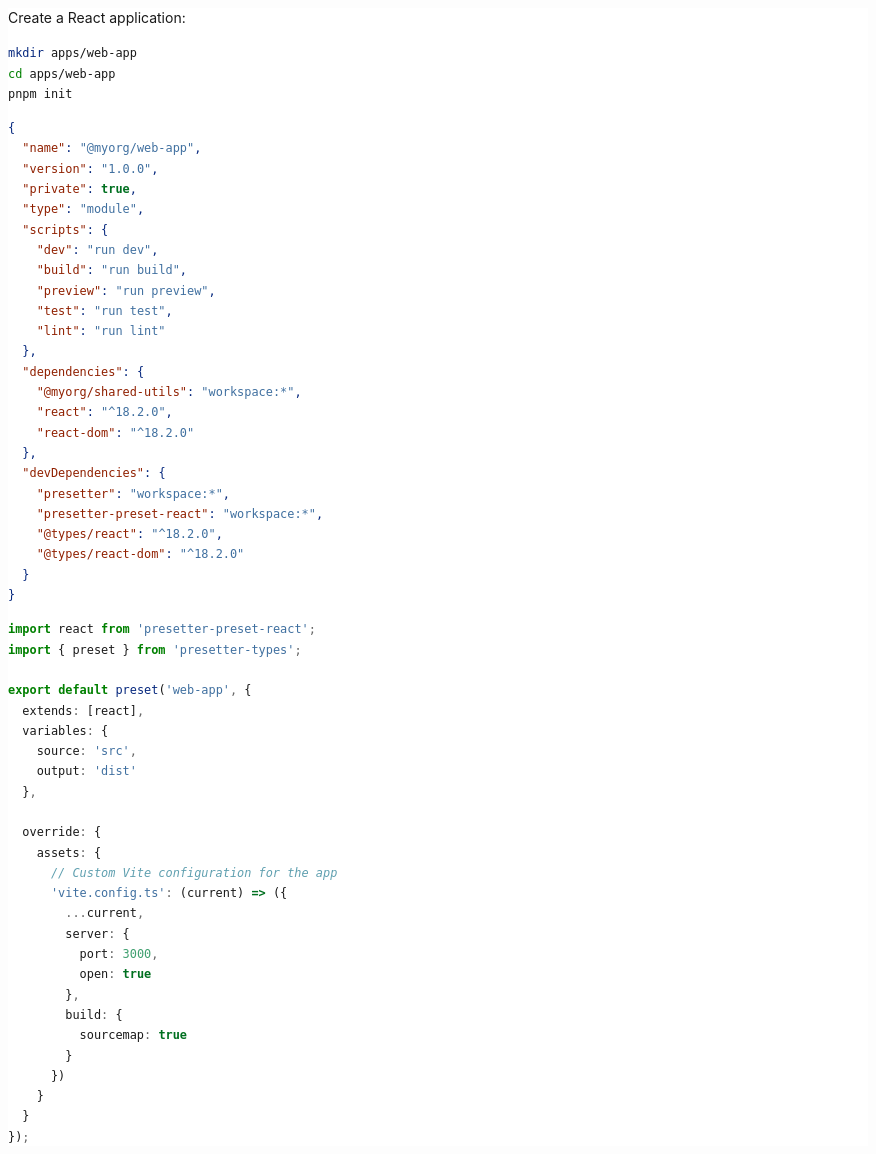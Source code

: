 Create a React application:

```bash
mkdir apps/web-app
cd apps/web-app
pnpm init
```

```json title="apps/web-app/package.json"
{
  "name": "@myorg/web-app",
  "version": "1.0.0",
  "private": true,
  "type": "module",
  "scripts": {
    "dev": "run dev",
    "build": "run build",
    "preview": "run preview",
    "test": "run test",
    "lint": "run lint"
  },
  "dependencies": {
    "@myorg/shared-utils": "workspace:*",
    "react": "^18.2.0",
    "react-dom": "^18.2.0"
  },
  "devDependencies": {
    "presetter": "workspace:*",
    "presetter-preset-react": "workspace:*",
    "@types/react": "^18.2.0",
    "@types/react-dom": "^18.2.0"
  }
}
```

```typescript title="apps/web-app/presetter.config.ts"
import react from 'presetter-preset-react';
import { preset } from 'presetter-types';

export default preset('web-app', {
  extends: [react],
  variables: {
    source: 'src',
    output: 'dist'
  },
  
  override: {
    assets: {
      // Custom Vite configuration for the app
      'vite.config.ts': (current) => ({
        ...current,
        server: {
          port: 3000,
          open: true
        },
        build: {
          sourcemap: true
        }
      })
    }
  }
});
```

